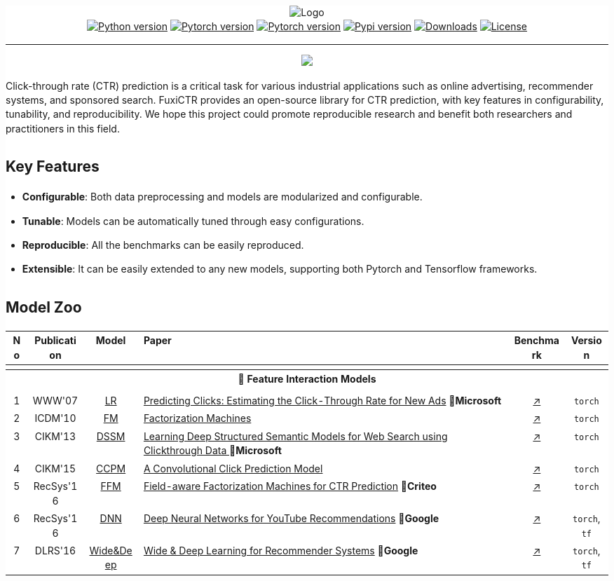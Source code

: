<div align="center">
<img src="https://cdn.jsdelivr.net/gh/reczoo/FuxiCTR@main/docs/img/logo.png" alt="Logo" width="260"/>
</div>

<div align="center">
<a href="https://pypi.org/project/fuxictr"><img src="https://img.shields.io/badge/python-3.9+-blue" style="max-width: 100%;" alt="Python version"></a>
<a href="https://pypi.org/project/fuxictr"><img src="https://img.shields.io/badge/pytorch-1.10+-blue" style="max-width: 100%;" alt="Pytorch version"></a>
<a href="https://pypi.org/project/fuxictr"><img src="https://img.shields.io/badge/tensorflow-2.1+-blue" style="max-width: 100%;" alt="Pytorch version"></a>
<a href="https://pypi.org/project/fuxictr"><img src="https://img.shields.io/pypi/v/fuxictr.svg" style="max-width: 100%;" alt="Pypi version"></a>
<a href="https://pepy.tech/project/fuxictr"><img src="https://pepy.tech/badge/fuxictr" style="max-width: 100%;" alt="Downloads"></a>
<a href="https://github.com/reczoo/FuxiCTR/blob/main/LICENSE"><img src="https://img.shields.io/github/license/reczoo/fuxictr.svg" style="max-width: 100%;" alt="License"></a>
</div>
<hr/>

<div align="center">
<a href="https://github.com/reczoo/FuxiCTR/stargazers"><img src="http://bytecrank.com/nastyox/reporoster/php/stargazersSVG.php?user=reczoo&repo=FuxiCTR" width="600"/><a/>
</div>

Click-through rate (CTR) prediction is a critical task for various industrial applications such as online advertising, recommender systems, and sponsored search. FuxiCTR provides an open-source library for CTR prediction, with key features in configurability, tunability, and reproducibility. We hope this project could promote reproducible research and benefit both researchers and practitioners in this field.

## Key Features

+ **Configurable**: Both data preprocessing and models are modularized and configurable.

+ **Tunable**: Models can be automatically tuned through easy configurations.

+ **Reproducible**: All the benchmarks can be easily reproduced.

+ **Extensible**: It can be easily extended to any new models, supporting both Pytorch and Tensorflow frameworks.


## Model Zoo

| No  | Publication       | Model                                    | Paper                                                                                                                                                                                                           | Benchmark                                                                                                       | Version       |
|:---:|:-----------------:|:----------------------------------------:|:--------------------------------------------------------------------------------------------------------------------------------------------------------------------------------------------------------------- |:---------------------------------------------------------------------------------------------------------------:|:-------------:|
|<tr><th colspan=6 align="center">:open_file_folder: **Feature Interaction Models**</th></tr>|
| 1   | WWW'07            | [LR](./model_zoo/LR)                     | [Predicting Clicks: Estimating the Click-Through Rate for New Ads](https://dl.acm.org/citation.cfm?id=1242643) :triangular_flag_on_post:**Microsoft**                                                           | [:arrow_upper_right:](https://github.com/reczoo/BARS/tree/main/ranking/ctr/LR)           | `torch`       |
| 2   | ICDM'10           | [FM](./model_zoo/FM)                     | [Factorization Machines](https://www.csie.ntu.edu.tw/~b97053/paper/Rendle2010FM.pdf)                                                                                                                            | [:arrow_upper_right:](https://github.com/reczoo/BARS/tree/main/ranking/ctr/FM)           | `torch`       |
| 3   | CIKM'13           | [DSSM](./model_zoo/DSSM)                 | [Learning Deep Structured Semantic Models  for Web Search using Clickthrough Data ](https://posenhuang.github.io/papers/cikm2013_DSSM_fullversion.pdf) :triangular_flag_on_post:**Microsoft**                   | [:arrow_upper_right:](https://github.com/reczoo/BARS/tree/main/ranking/ctr/DSSM)         | `torch`       |
| 4   | CIKM'15           | [CCPM](./model_zoo/CCPM)                 | [A Convolutional Click Prediction Model](http://www.escience.cn/system/download/73676)                                                                                                                          | [:arrow_upper_right:](https://github.com/reczoo/BARS/tree/main/ranking/ctr/CCPM)         | `torch`       |
| 5   | RecSys'16         | [FFM](./model_zoo/FFM)                   | [Field-aware Factorization Machines for CTR Prediction](https://dl.acm.org/citation.cfm?id=2959134) :triangular_flag_on_post:**Criteo**                                                                         | [:arrow_upper_right:](https://github.com/reczoo/BARS/tree/main/ranking/ctr/FFM)          | `torch`       |
| 6   | RecSys'16         | [DNN](./model_zoo/DNN)            | [Deep Neural Networks for YouTube Recommendations](http://art.yale.edu/file_columns/0001/1132/covington.pdf) :triangular_flag_on_post:**Google**                                                                | [:arrow_upper_right:](https://github.com/reczoo/BARS/tree/main/ranking/ctr/DNN)          | `torch`, `tf` |
| 7   | DLRS'16           | [Wide&Deep](./model_zoo/WideDeep)        | [Wide & Deep Learning for Recommender Systems](https://arxiv.org/pdf/1606.07792.pdf) :triangular_flag_on_post:**Google**                                                                                        | [:arrow_upper_right:](https://github.com/reczoo/BARS/tree/main/ranking/ctr/WideDeep)     | `torch`, `tf` |